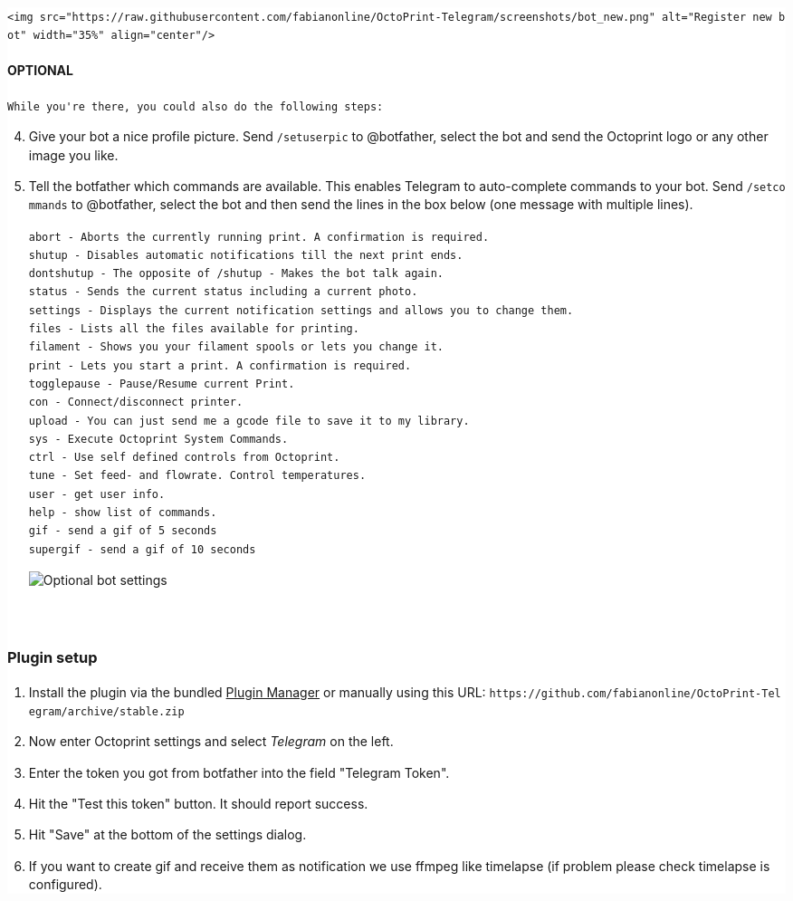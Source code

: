 	<img src="https://raw.githubusercontent.com/fabianonline/OctoPrint-Telegram/screenshots/bot_new.png" alt="Register new bot" width="35%" align="center"/>
	

#### OPTIONAL

	While you're there, you could also do the following steps:
    

4. Give your bot a nice profile picture. Send `/setuserpic` to @botfather, select the bot and send the Octoprint logo or any other image you like.


5. Tell the botfather which commands are available. This enables Telegram to auto-complete commands to your bot. Send `/setcommands` to @botfather, select the bot and then send the lines in the box below (one message with multiple lines).
	```markdown
	abort - Aborts the currently running print. A confirmation is required.
	shutup - Disables automatic notifications till the next print ends.
	dontshutup - The opposite of /shutup - Makes the bot talk again.
	status - Sends the current status including a current photo.
	settings - Displays the current notification settings and allows you to change them.
	files - Lists all the files available for printing.
	filament - Shows you your filament spools or lets you change it.
	print - Lets you start a print. A confirmation is required.
	togglepause - Pause/Resume current Print.
	con - Connect/disconnect printer.
	upload - You can just send me a gcode file to save it to my library.
	sys - Execute Octoprint System Commands.
	ctrl - Use self defined controls from Octoprint.
	tune - Set feed- and flowrate. Control temperatures.
	user - get user info.
	help - show list of commands.
	gif - send a gif of 5 seconds 
	supergif - send a gif of 10 seconds 
	```
	<img src="https://raw.githubusercontent.com/fabianonline/OctoPrint-Telegram/screenshots/bot_optional.png" alt="Optional bot settings" width="60%" align="center"/> <br><br><br>
	
### Plugin setup

1. Install the plugin via the bundled [Plugin Manager](https://github.com/foosel/OctoPrint/wiki/Plugin:-Plugin-Manager) or manually using this URL: `https://github.com/fabianonline/OctoPrint-Telegram/archive/stable.zip`


2. Now enter Octoprint settings and select *Telegram* on the left.


3. Enter the token you got from botfather into the field "Telegram Token".


4. Hit the "Test this token" button. It should report success.


5. Hit "Save" at the bottom of the settings dialog.

6. If you want to create gif and receive them as notification we use ffmpeg like timelapse (if problem please check timelapse is configured).
